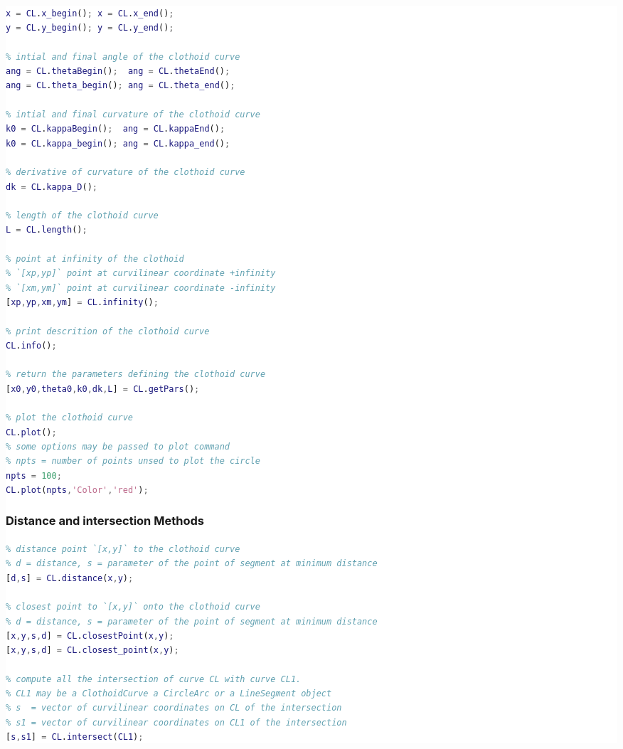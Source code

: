 ```matlab
x = CL.x_begin(); x = CL.x_end();
y = CL.y_begin(); y = CL.y_end();

% intial and final angle of the clothoid curve
ang = CL.thetaBegin();  ang = CL.thetaEnd();
ang = CL.theta_begin(); ang = CL.theta_end();

% intial and final curvature of the clothoid curve
k0 = CL.kappaBegin();  ang = CL.kappaEnd();
k0 = CL.kappa_begin(); ang = CL.kappa_end();

% derivative of curvature of the clothoid curve
dk = CL.kappa_D();

% length of the clothoid curve
L = CL.length();

% point at infinity of the clothoid
% `[xp,yp]` point at curvilinear coordinate +infinity 
% `[xm,ym]` point at curvilinear coordinate -infinity
[xp,yp,xm,ym] = CL.infinity();

% print descrition of the clothoid curve
CL.info();

% return the parameters defining the clothoid curve
[x0,y0,theta0,k0,dk,L] = CL.getPars();

% plot the clothoid curve
CL.plot();
% some options may be passed to plot command
% npts = number of points unsed to plot the circle
npts = 100;
CL.plot(npts,'Color','red');
```

### Distance and intersection Methods

```matlab
% distance point `[x,y]` to the clothoid curve
% d = distance, s = parameter of the point of segment at minimum distance
[d,s] = CL.distance(x,y);

% closest point to `[x,y]` onto the clothoid curve
% d = distance, s = parameter of the point of segment at minimum distance
[x,y,s,d] = CL.closestPoint(x,y);
[x,y,s,d] = CL.closest_point(x,y);

% compute all the intersection of curve CL with curve CL1.
% CL1 may be a ClothoidCurve a CircleArc or a LineSegment object
% s  = vector of curvilinear coordinates on CL of the intersection
% s1 = vector of curvilinear coordinates on CL1 of the intersection
[s,s1] = CL.intersect(CL1);
```
